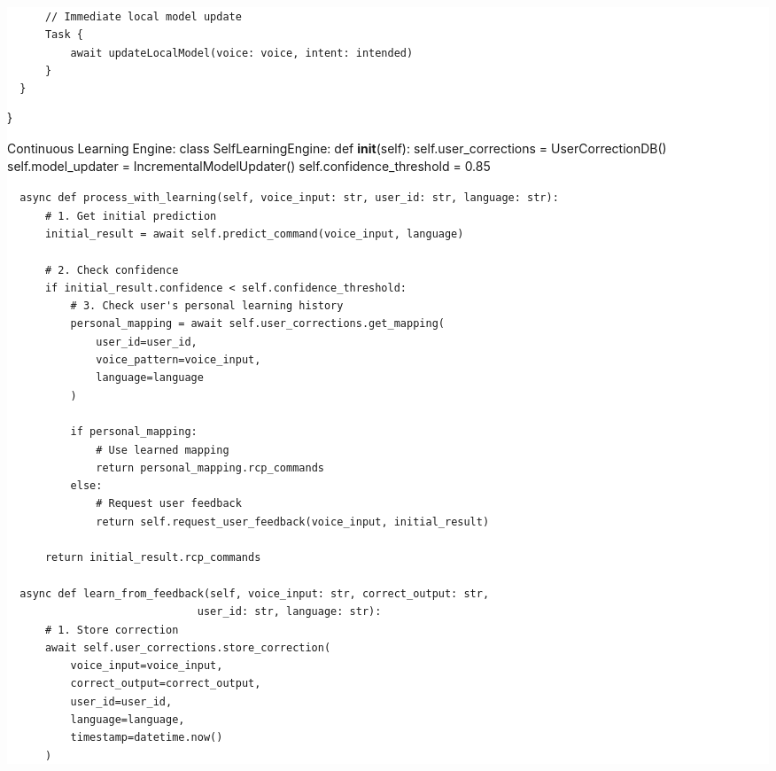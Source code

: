           // Immediate local model update
          Task {
              await updateLocalModel(voice: voice, intent: intended)
          }
      }
  }

  Continuous Learning Engine:
  class SelfLearningEngine:
      def __init__(self):
          self.user_corrections = UserCorrectionDB()
          self.model_updater = IncrementalModelUpdater()
          self.confidence_threshold = 0.85

      async def process_with_learning(self, voice_input: str, user_id: str, language: str):
          # 1. Get initial prediction
          initial_result = await self.predict_command(voice_input, language)

          # 2. Check confidence
          if initial_result.confidence < self.confidence_threshold:
              # 3. Check user's personal learning history
              personal_mapping = await self.user_corrections.get_mapping(
                  user_id=user_id,
                  voice_pattern=voice_input,
                  language=language
              )

              if personal_mapping:
                  # Use learned mapping
                  return personal_mapping.rcp_commands
              else:
                  # Request user feedback
                  return self.request_user_feedback(voice_input, initial_result)

          return initial_result.rcp_commands

      async def learn_from_feedback(self, voice_input: str, correct_output: str, 
                                  user_id: str, language: str):
          # 1. Store correction
          await self.user_corrections.store_correction(
              voice_input=voice_input,
              correct_output=correct_output,
              user_id=user_id,
              language=language,
              timestamp=datetime.now()
          )
